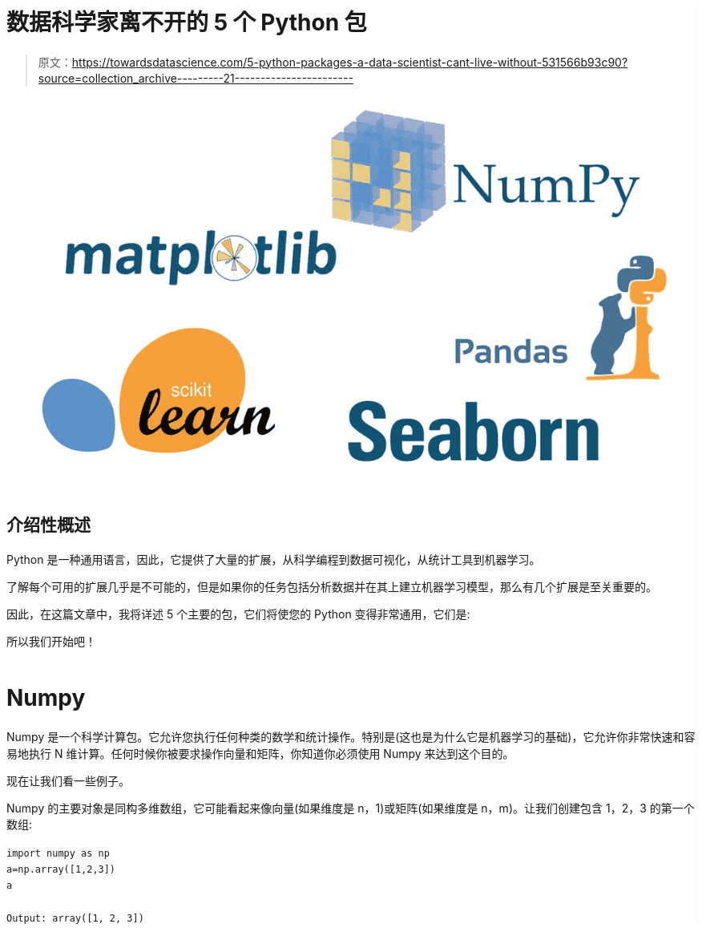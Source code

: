 # 数据科学家离不开的 5 个 Python 包

> 原文：<https://towardsdatascience.com/5-python-packages-a-data-scientist-cant-live-without-531566b93c90?source=collection_archive---------21----------------------->

![](img/e1e76aa2a1f3290659b93783d93d32e9.png)

## 介绍性概述

Python 是一种通用语言，因此，它提供了大量的扩展，从科学编程到数据可视化，从统计工具到机器学习。

了解每个可用的扩展几乎是不可能的，但是如果你的任务包括分析数据并在其上建立机器学习模型，那么有几个扩展是至关重要的。

因此，在这篇文章中，我将详述 5 个主要的包，它们将使您的 Python 变得非常通用，它们是:

所以我们开始吧！

# Numpy

Numpy 是一个科学计算包。它允许您执行任何种类的数学和统计操作。特别是(这也是为什么它是机器学习的基础)，它允许你非常快速和容易地执行 N 维计算。任何时候你被要求操作向量和矩阵，你知道你必须使用 Numpy 来达到这个目的。

现在让我们看一些例子。

Numpy 的主要对象是同构多维数组，它可能看起来像向量(如果维度是 n，1)或矩阵(如果维度是 n，m)。让我们创建包含 1，2，3 的第一个数组:

```
import numpy as np
a=np.array([1,2,3])
a

Output: array([1, 2, 3])
```
